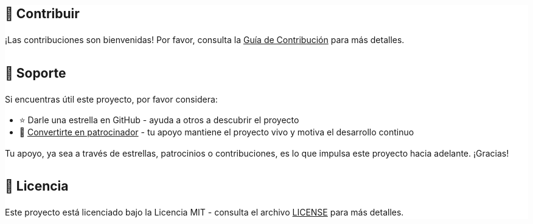 ## 🤝 Contribuir

¡Las contribuciones son bienvenidas! Por favor, consulta la [Guía de Contribución](../../CONTRIBUTING.md) para más detalles.

## 💖 Soporte

Si encuentras útil este proyecto, por favor considera:

- ⭐ Darle una estrella en GitHub - ayuda a otros a descubrir el proyecto
- 💝 [Convertirte en patrocinador](https://github.com/sponsors/nao1215) - tu apoyo mantiene el proyecto vivo y motiva el desarrollo continuo

Tu apoyo, ya sea a través de estrellas, patrocinios o contribuciones, es lo que impulsa este proyecto hacia adelante. ¡Gracias!

## 📄 Licencia

Este proyecto está licenciado bajo la Licencia MIT - consulta el archivo [LICENSE](../../LICENSE) para más detalles.